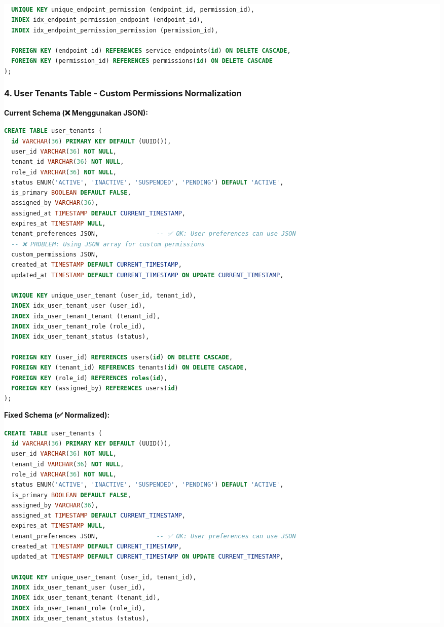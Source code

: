 ```sql
  UNIQUE KEY unique_endpoint_permission (endpoint_id, permission_id),
  INDEX idx_endpoint_permission_endpoint (endpoint_id),
  INDEX idx_endpoint_permission_permission (permission_id),

  FOREIGN KEY (endpoint_id) REFERENCES service_endpoints(id) ON DELETE CASCADE,
  FOREIGN KEY (permission_id) REFERENCES permissions(id) ON DELETE CASCADE
);
```

### 4. User Tenants Table - Custom Permissions Normalization

**Current Schema (❌ Menggunakan JSON):**
```sql
CREATE TABLE user_tenants (
  id VARCHAR(36) PRIMARY KEY DEFAULT (UUID()),
  user_id VARCHAR(36) NOT NULL,
  tenant_id VARCHAR(36) NOT NULL,
  role_id VARCHAR(36) NOT NULL,
  status ENUM('ACTIVE', 'INACTIVE', 'SUSPENDED', 'PENDING') DEFAULT 'ACTIVE',
  is_primary BOOLEAN DEFAULT FALSE,
  assigned_by VARCHAR(36),
  assigned_at TIMESTAMP DEFAULT CURRENT_TIMESTAMP,
  expires_at TIMESTAMP NULL,
  tenant_preferences JSON,                -- ✅ OK: User preferences can use JSON
  -- ❌ PROBLEM: Using JSON array for custom permissions
  custom_permissions JSON,
  created_at TIMESTAMP DEFAULT CURRENT_TIMESTAMP,
  updated_at TIMESTAMP DEFAULT CURRENT_TIMESTAMP ON UPDATE CURRENT_TIMESTAMP,

  UNIQUE KEY unique_user_tenant (user_id, tenant_id),
  INDEX idx_user_tenant_user (user_id),
  INDEX idx_user_tenant_tenant (tenant_id),
  INDEX idx_user_tenant_role (role_id),
  INDEX idx_user_tenant_status (status),

  FOREIGN KEY (user_id) REFERENCES users(id) ON DELETE CASCADE,
  FOREIGN KEY (tenant_id) REFERENCES tenants(id) ON DELETE CASCADE,
  FOREIGN KEY (role_id) REFERENCES roles(id),
  FOREIGN KEY (assigned_by) REFERENCES users(id)
);
```

**Fixed Schema (✅ Normalized):**
```sql
CREATE TABLE user_tenants (
  id VARCHAR(36) PRIMARY KEY DEFAULT (UUID()),
  user_id VARCHAR(36) NOT NULL,
  tenant_id VARCHAR(36) NOT NULL,
  role_id VARCHAR(36) NOT NULL,
  status ENUM('ACTIVE', 'INACTIVE', 'SUSPENDED', 'PENDING') DEFAULT 'ACTIVE',
  is_primary BOOLEAN DEFAULT FALSE,
  assigned_by VARCHAR(36),
  assigned_at TIMESTAMP DEFAULT CURRENT_TIMESTAMP,
  expires_at TIMESTAMP NULL,
  tenant_preferences JSON,                -- ✅ OK: User preferences can use JSON
  created_at TIMESTAMP DEFAULT CURRENT_TIMESTAMP,
  updated_at TIMESTAMP DEFAULT CURRENT_TIMESTAMP ON UPDATE CURRENT_TIMESTAMP,

  UNIQUE KEY unique_user_tenant (user_id, tenant_id),
  INDEX idx_user_tenant_user (user_id),
  INDEX idx_user_tenant_tenant (tenant_id),
  INDEX idx_user_tenant_role (role_id),
  INDEX idx_user_tenant_status (status),
```